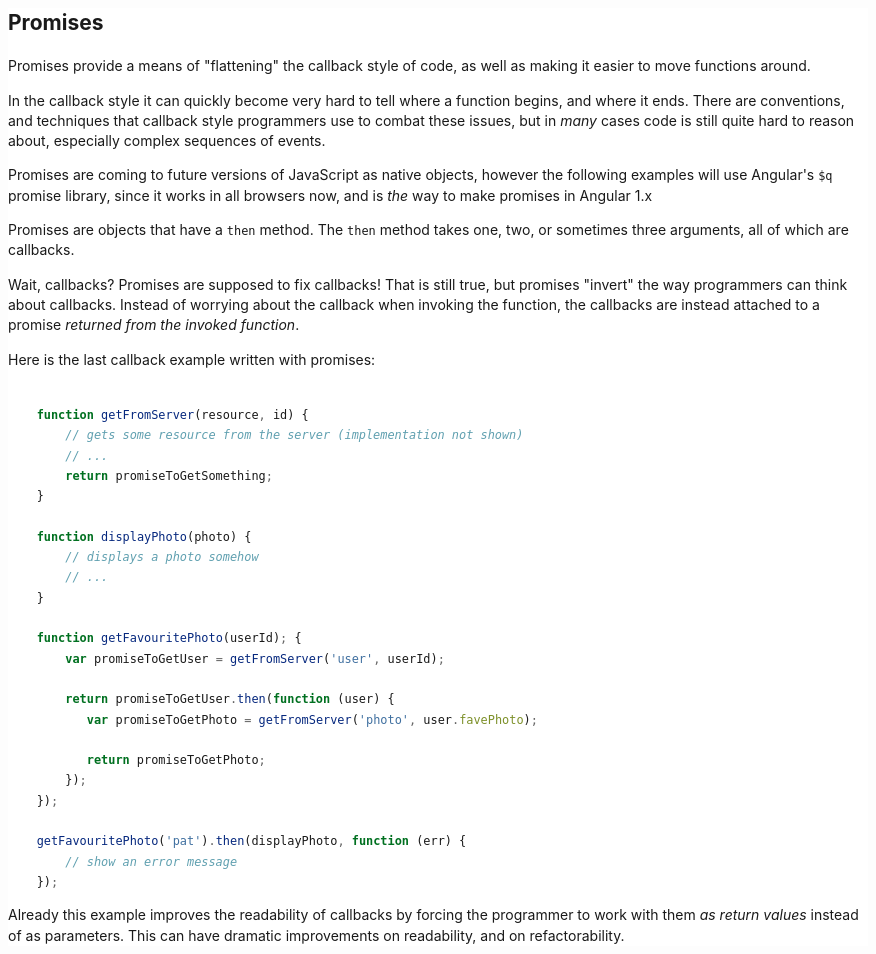 ## Promises

Promises provide a means of "flattening" the callback style of code, as well as
making it easier to move functions around.  

In the callback style it can quickly become very hard to tell where a function 
begins, and where it ends.  There are conventions, and techniques that callback 
style programmers use to combat these issues, but in _many_ cases code is still 
quite hard to reason about, especially complex sequences of events.

Promises are coming to future versions of JavaScript as native objects, however
the following examples will use Angular's `$q` promise library, since it works
in all browsers now, and is _the_ way to make promises in Angular 1.x

Promises are objects that have a `then` method.  The `then` method takes one, 
two, or sometimes three arguments, all of which are callbacks.

Wait, callbacks? Promises are supposed to fix callbacks!  That is still true, 
but promises "invert" the way programmers can think about callbacks.  Instead
of worrying about the callback when invoking the function, the callbacks are
instead attached to a promise _returned from the invoked function_.

Here is the last callback example written with promises:

```js

    function getFromServer(resource, id) {
        // gets some resource from the server (implementation not shown)
        // ...
        return promiseToGetSomething;
    }
    
    function displayPhoto(photo) {
        // displays a photo somehow
        // ...
    }
    
    function getFavouritePhoto(userId); {
        var promiseToGetUser = getFromServer('user', userId);
        
        return promiseToGetUser.then(function (user) {
           var promiseToGetPhoto = getFromServer('photo', user.favePhoto);
           
           return promiseToGetPhoto;
        });
    });
    
    getFavouritePhoto('pat').then(displayPhoto, function (err) {
        // show an error message
    });
```
    
Already this example improves the readability of callbacks by forcing the
programmer to work with them _as return values_ instead of as parameters.  This
can have dramatic improvements on readability, and on refactorability.
